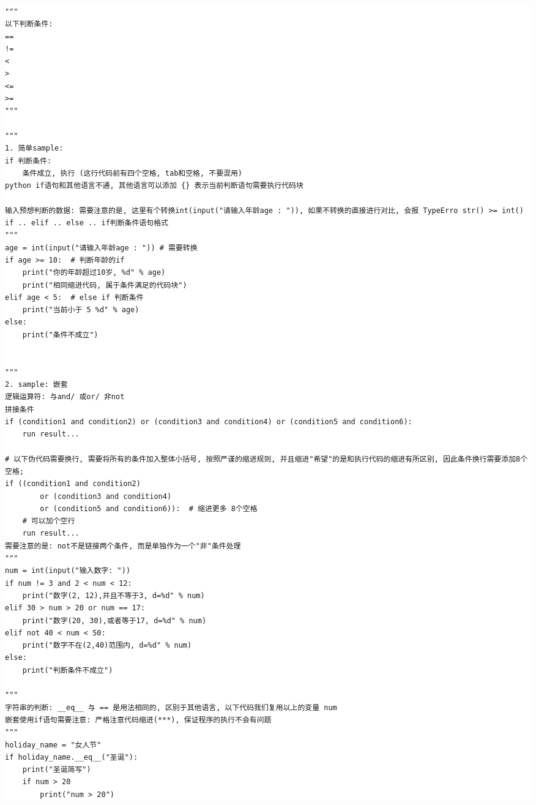 ```
"""
以下判断条件:
==
!=
<
>
<=
>=
"""

"""
1. 简单sample: 
if 判断条件:
    条件成立, 执行 (这行代码前有四个空格, tab和空格, 不要混用)
python if语句和其他语言不通, 其他语言可以添加 {} 表示当前判断语句需要执行代码块

输入预想判断的数据: 需要注意的是, 这里有个转换int(input("请输入年龄age : ")), 如果不转换的直接进行对比, 会报 TypeErro str() >= int()
if .. elif .. else .. if判断条件语句格式 
"""
age = int(input("请输入年龄age : ")) # 需要转换
if age >= 10:  # 判断年龄的if
    print("你的年龄超过10岁, %d" % age)
    print("相同缩进代码, 属于条件满足的代码块")
elif age < 5:  # else if 判断条件
    print("当前小于 5 %d" % age)
else:
    print("条件不成立")
 

"""
2. sample: 嵌套
逻辑运算符: 与and/ 或or/ 非not
拼接条件
if (condition1 and condition2) or (condition3 and condition4) or (condition5 and condition6):
    run result...

# 以下伪代码需要换行, 需要将所有的条件加入整体小括号, 按照严谨的缩进规则, 并且缩进"希望"的是和执行代码的缩进有所区别, 因此条件换行需要添加8个空格;
if ((condition1 and condition2) 
        or (condition3 and condition4) 
        or (condition5 and condition6)):  # 缩进更多 8个空格
    # 可以加个空行
    run result...
需要注意的是: not不是链接两个条件, 而是单独作为一个"非"条件处理
"""
num = int(input("输入数字: "))
if num != 3 and 2 < num < 12:
    print("数字(2, 12),并且不等于3, d=%d" % num)
elif 30 > num > 20 or num == 17:
    print("数字(20, 30),或者等于17, d=%d" % num)
elif not 40 < num < 50:
    print("数字不在(2,40)范围内, d=%d" % num)
else:
    print("判断条件不成立")

"""
字符串的判断: __eq__ 与 == 是用法相同的, 区别于其他语言, 以下代码我们复用以上的变量 num
嵌套使用if语句需要注意: 严格注意代码缩进(***), 保证程序的执行不会有问题
"""
holiday_name = "女人节"
if holiday_name.__eq__("圣诞"):
    print("圣诞简写")
    if num > 20
        print("num > 20")
```
